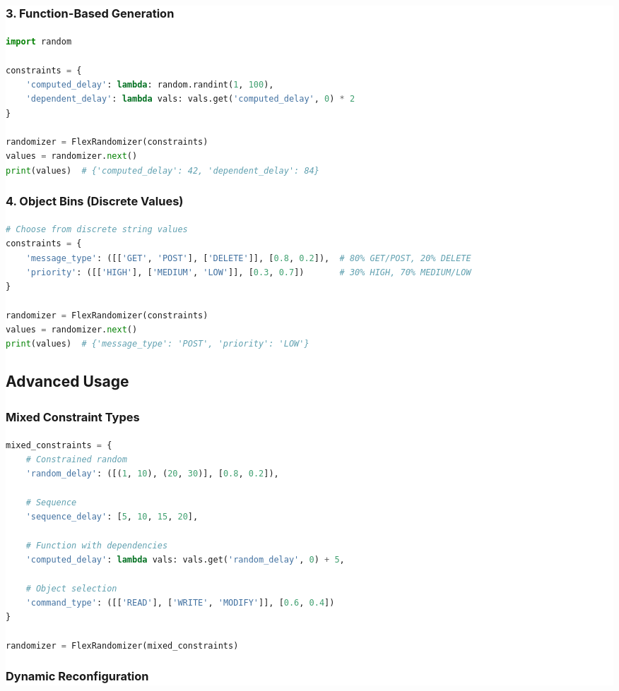 ### 3. Function-Based Generation

```python
import random

constraints = {
    'computed_delay': lambda: random.randint(1, 100),
    'dependent_delay': lambda vals: vals.get('computed_delay', 0) * 2
}

randomizer = FlexRandomizer(constraints)
values = randomizer.next()
print(values)  # {'computed_delay': 42, 'dependent_delay': 84}
```

### 4. Object Bins (Discrete Values)

```python
# Choose from discrete string values
constraints = {
    'message_type': ([['GET', 'POST'], ['DELETE']], [0.8, 0.2]),  # 80% GET/POST, 20% DELETE
    'priority': ([['HIGH'], ['MEDIUM', 'LOW']], [0.3, 0.7])       # 30% HIGH, 70% MEDIUM/LOW
}

randomizer = FlexRandomizer(constraints)
values = randomizer.next()
print(values)  # {'message_type': 'POST', 'priority': 'LOW'}
```

## Advanced Usage

### Mixed Constraint Types

```python
mixed_constraints = {
    # Constrained random
    'random_delay': ([(1, 10), (20, 30)], [0.8, 0.2]),
    
    # Sequence
    'sequence_delay': [5, 10, 15, 20],
    
    # Function with dependencies
    'computed_delay': lambda vals: vals.get('random_delay', 0) + 5,
    
    # Object selection
    'command_type': ([['READ'], ['WRITE', 'MODIFY']], [0.6, 0.4])
}

randomizer = FlexRandomizer(mixed_constraints)
```

### Dynamic Reconfiguration
